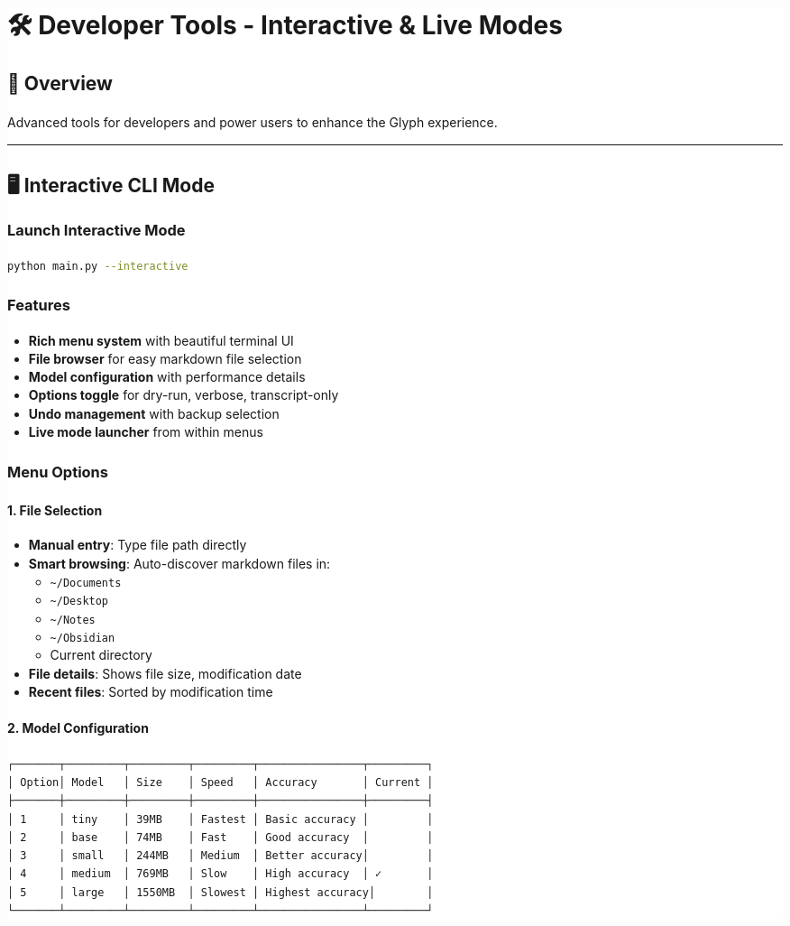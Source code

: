 # 🛠️ Developer Tools - Interactive & Live Modes

## 🎯 **Overview**

Advanced tools for developers and power users to enhance the Glyph experience.

---

## 🖥️ **Interactive CLI Mode**

### **Launch Interactive Mode**
```bash
python main.py --interactive
```

### **Features**
- **Rich menu system** with beautiful terminal UI
- **File browser** for easy markdown file selection
- **Model configuration** with performance details
- **Options toggle** for dry-run, verbose, transcript-only
- **Undo management** with backup selection
- **Live mode launcher** from within menus

### **Menu Options**

#### **1. File Selection**
- **Manual entry**: Type file path directly
- **Smart browsing**: Auto-discover markdown files in:
  - `~/Documents`
  - `~/Desktop` 
  - `~/Notes`
  - `~/Obsidian`
  - Current directory
- **File details**: Shows file size, modification date
- **Recent files**: Sorted by modification time

#### **2. Model Configuration**
```
┌───────┬─────────┬─────────┬─────────┬────────────────┬─────────┐
│ Option│ Model   │ Size    │ Speed   │ Accuracy       │ Current │
├───────┼─────────┼─────────┼─────────┼────────────────┼─────────┤
│ 1     │ tiny    │ 39MB    │ Fastest │ Basic accuracy │         │
│ 2     │ base    │ 74MB    │ Fast    │ Good accuracy  │         │
│ 3     │ small   │ 244MB   │ Medium  │ Better accuracy│         │
│ 4     │ medium  │ 769MB   │ Slow    │ High accuracy  │ ✓       │
│ 5     │ large   │ 1550MB  │ Slowest │ Highest accuracy│        │
└───────┴─────────┴─────────┴─────────┴────────────────┴─────────┘
```
